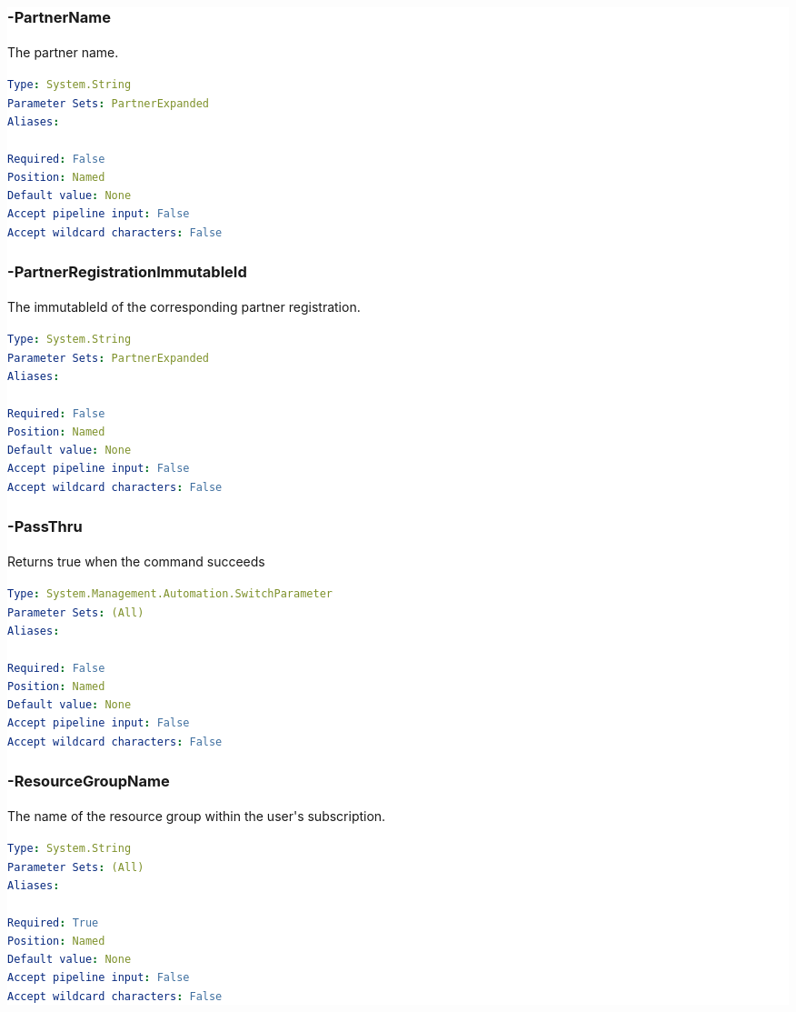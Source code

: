 ### -PartnerName
The partner name.

```yaml
Type: System.String
Parameter Sets: PartnerExpanded
Aliases:

Required: False
Position: Named
Default value: None
Accept pipeline input: False
Accept wildcard characters: False
```

### -PartnerRegistrationImmutableId
The immutableId of the corresponding partner registration.

```yaml
Type: System.String
Parameter Sets: PartnerExpanded
Aliases:

Required: False
Position: Named
Default value: None
Accept pipeline input: False
Accept wildcard characters: False
```

### -PassThru
Returns true when the command succeeds

```yaml
Type: System.Management.Automation.SwitchParameter
Parameter Sets: (All)
Aliases:

Required: False
Position: Named
Default value: None
Accept pipeline input: False
Accept wildcard characters: False
```

### -ResourceGroupName
The name of the resource group within the user's subscription.

```yaml
Type: System.String
Parameter Sets: (All)
Aliases:

Required: True
Position: Named
Default value: None
Accept pipeline input: False
Accept wildcard characters: False
```
